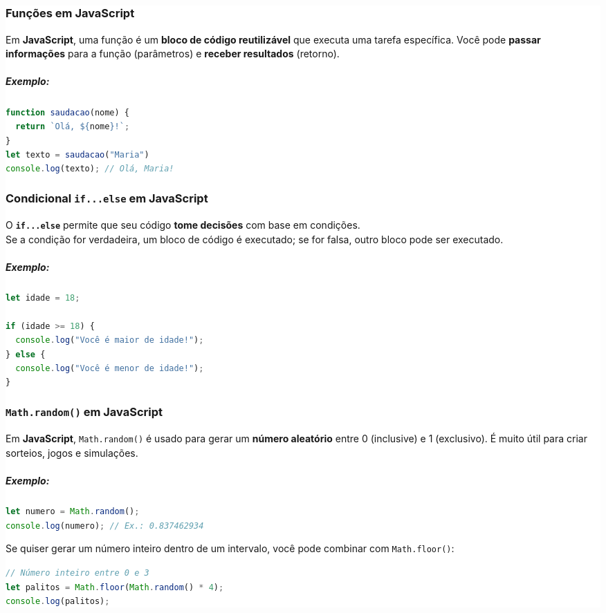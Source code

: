 ### Funções em JavaScript

Em **JavaScript**, uma função é um **bloco de código reutilizável** que executa uma tarefa específica. Você pode **passar informações** para a função (parâmetros) e **receber resultados** (retorno).

##### Exemplo:

~~~js
function saudacao(nome) {
  return `Olá, ${nome}!`;
}
let texto = saudacao("Maria")
console.log(texto); // Olá, Maria!
~~~

### Condicional `if...else` em JavaScript

O **`if...else`** permite que seu código **tome decisões** com base em condições.  
Se a condição for verdadeira, um bloco de código é executado; se for falsa, outro bloco pode ser executado.

##### Exemplo:

~~~js
let idade = 18;

if (idade >= 18) {
  console.log("Você é maior de idade!");
} else {
  console.log("Você é menor de idade!");
}
~~~

### `Math.random()` em JavaScript

Em **JavaScript**, `Math.random()` é usado para gerar um **número aleatório** entre 0 (inclusive) e 1 (exclusivo). É muito útil para criar sorteios, jogos e simulações.

##### Exemplo:

~~~js
let numero = Math.random();
console.log(numero); // Ex.: 0.837462934
~~~

Se quiser gerar um número inteiro dentro de um intervalo, você pode combinar com `Math.floor()`:

~~~js
// Número inteiro entre 0 e 3
let palitos = Math.floor(Math.random() * 4);
console.log(palitos);
~~~